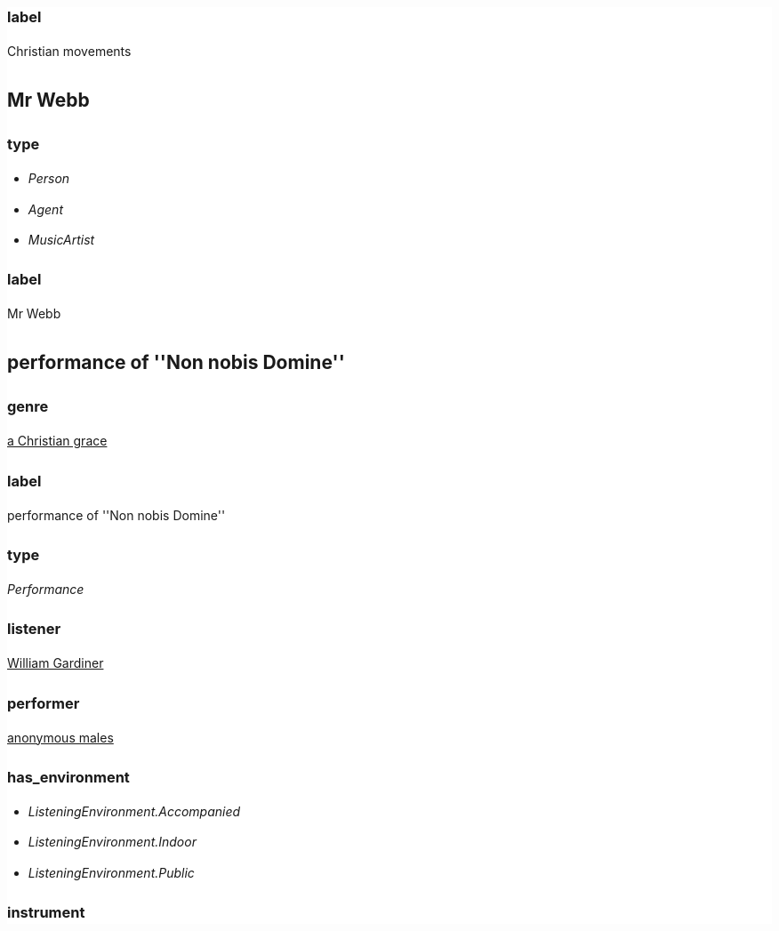 ### label


Christian movements

## Mr Webb

### type

 - *Person*

 - *Agent*

 - *MusicArtist*

### label


Mr Webb

## performance of ''Non nobis Domine''

### genre


[a Christian grace](#a-Christian-grace)

### label


performance of ''Non nobis Domine''

### type


*Performance*

### listener


[William  Gardiner](#William-Gardiner)

### performer


[anonymous males](#anonymous-males)

### has_environment

 - *ListeningEnvironment.Accompanied*

 - *ListeningEnvironment.Indoor*

 - *ListeningEnvironment.Public*

### instrument
